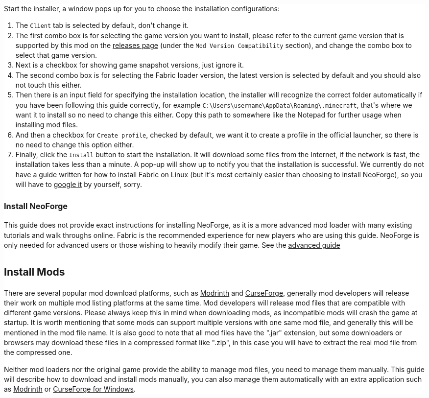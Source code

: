 Start the installer, a window pops up for you to choose the installation configurations:

1. The `Client` tab is selected by default, don't change it.
2. The first combo box is for selecting the game version you want to install, please refer to the current game version that is supported by this mod on the [releases page](https://github.com/khanshoaib3/minecraft-access/releases) (under the `Mod Version Compatibility` section), and change the combo box to select that game version.
3. Next is a checkbox for showing game snapshot versions, just ignore it.
4. The second combo box is for selecting the Fabric loader version, the latest version is selected by default and you should also not touch this either.
5. Then there is an input field for specifying the installation location, the installer will recognize the correct folder automatically if you have been following this guide correctly,
   for example `C:\Users\username\AppData\Roaming\.minecraft`, that's where we want it to install so no need to change this either.
   Copy this path to somewhere like the Notepad for further usage when installing mod files.
6. And then a checkbox for `Create profile`, checked by default, we want it to create a profile in the official launcher, so there is no need to change this option either.
7. Finally, click the `Install` button to start the installation.
   It will download some files from the Internet, if the network is fast, the installation takes less than a minute.
   A pop-up will show up to notify you that the installation is successful.
   We currently do not have a guide written for how to install Fabric on Linux (but it's most certainly easier than choosing to install NeoForge), so you will have to [google it](https://www.google.com/search?q=install+minecraft+fabric+on+linux) by yourself, sorry.


### Install NeoForge

This guide does not provide exact instructions for installing NeoForge, as it is a more advanced mod loader with many existing tutorials and walk throughs online. Fabric is the recommended experience for new players who are using this guide.
NeoForge is only needed for advanced users or those wishing to heavily modify their game.
See the [advanced guide](/docs/setup/advanced.md)

## Install Mods

There are several popular mod download platforms, such as [Modrinth](https://modrinth.com/mods) and [CurseForge](https://legacy.curseforge.com/minecraft/mc-mods), generally mod developers will release their work on multiple mod listing platforms at the same time.
Mod developers will release mod files that are compatible with different game versions.
Please always keep this in mind when downloading mods, as incompatible mods will crash the game at startup.
It is worth mentioning that some mods can support multiple versions with one same mod file, and generally this will be mentioned in the mod file name.
It is also good to note that all mod files have the ".jar" extension, but some downloaders or browsers may download these files in a compressed format like ".zip", in this case you will have to extract the real mod file from the compressed one.

Neither mod loaders nor the original game provide the ability to manage mod files, you need to manage them manually.
This guide will describe how to download and install mods manually, you can also manage them automatically with an extra application such as [Modrinth](https://modrinth.com/app) or [CurseForge for Windows](https://www.curseforge.com/download/app).
